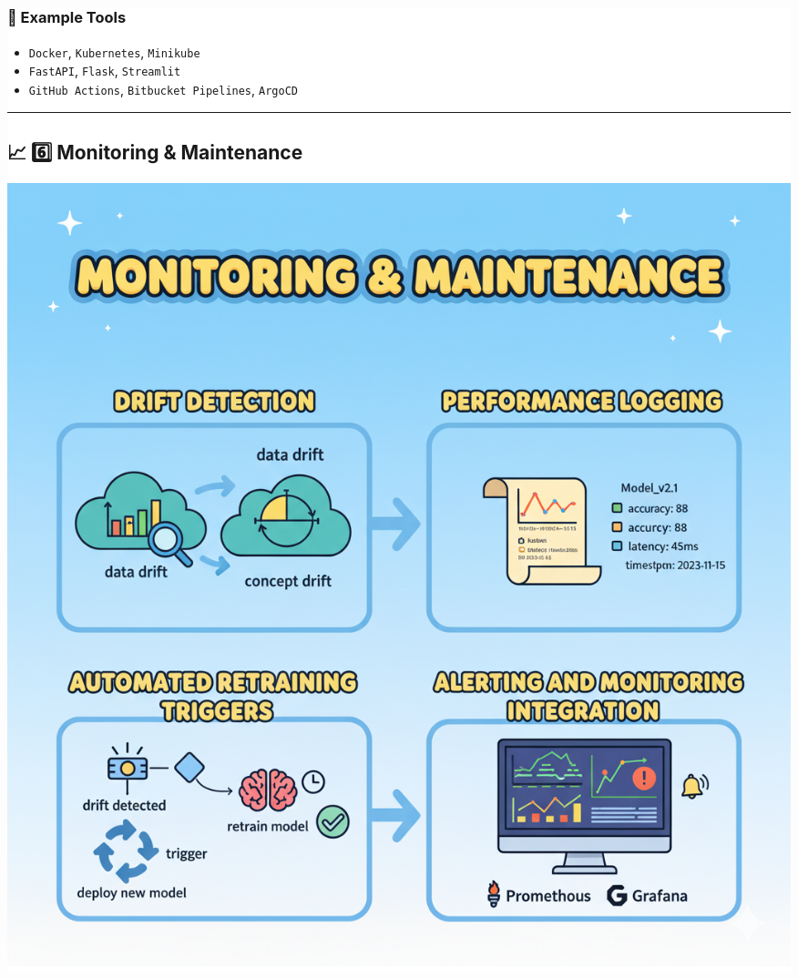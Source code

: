 ### 🧠 Example Tools
- `Docker`, `Kubernetes`, `Minikube`  
- `FastAPI`, `Flask`, `Streamlit`  
- `GitHub Actions`, `Bitbucket Pipelines`, `ArgoCD`

---

## 📈 6️⃣ Monitoring & Maintenance

![Monitoring](images/Monitoring.png)
